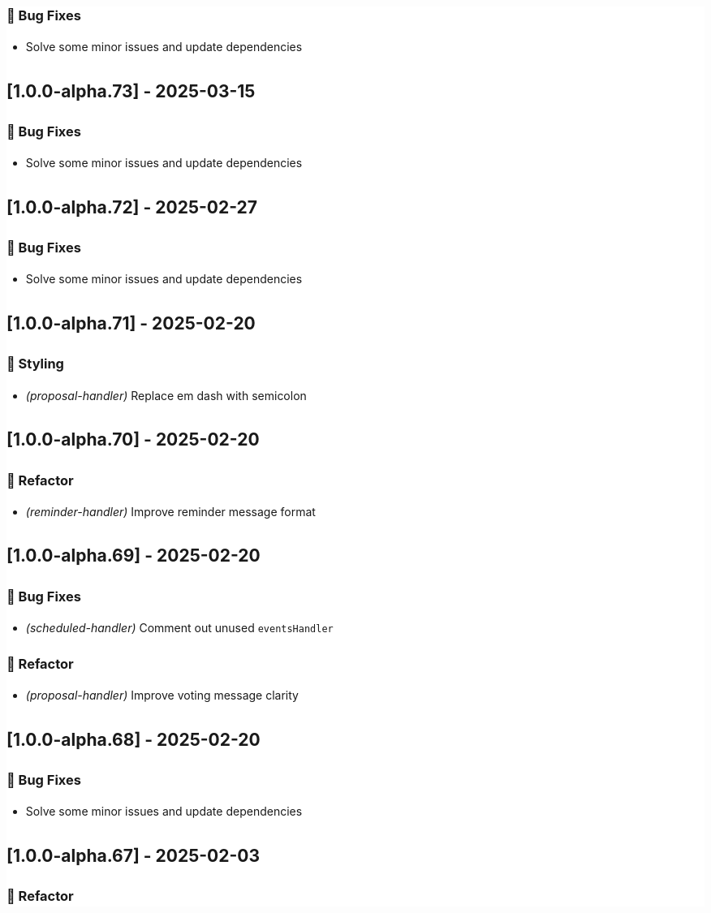 ### 🐛 Bug Fixes

- Solve some minor issues and update dependencies

## [1.0.0-alpha.73] - 2025-03-15

### 🐛 Bug Fixes

- Solve some minor issues and update dependencies

## [1.0.0-alpha.72] - 2025-02-27

### 🐛 Bug Fixes

- Solve some minor issues and update dependencies

## [1.0.0-alpha.71] - 2025-02-20

### 🎨 Styling

- *(proposal-handler)* Replace em dash with semicolon

## [1.0.0-alpha.70] - 2025-02-20

### 🚜 Refactor

- *(reminder-handler)* Improve reminder message format

## [1.0.0-alpha.69] - 2025-02-20

### 🐛 Bug Fixes

- *(scheduled-handler)* Comment out unused `eventsHandler`

### 🚜 Refactor

- *(proposal-handler)* Improve voting message clarity

## [1.0.0-alpha.68] - 2025-02-20

### 🐛 Bug Fixes

- Solve some minor issues and update dependencies

## [1.0.0-alpha.67] - 2025-02-03

### 🚜 Refactor
